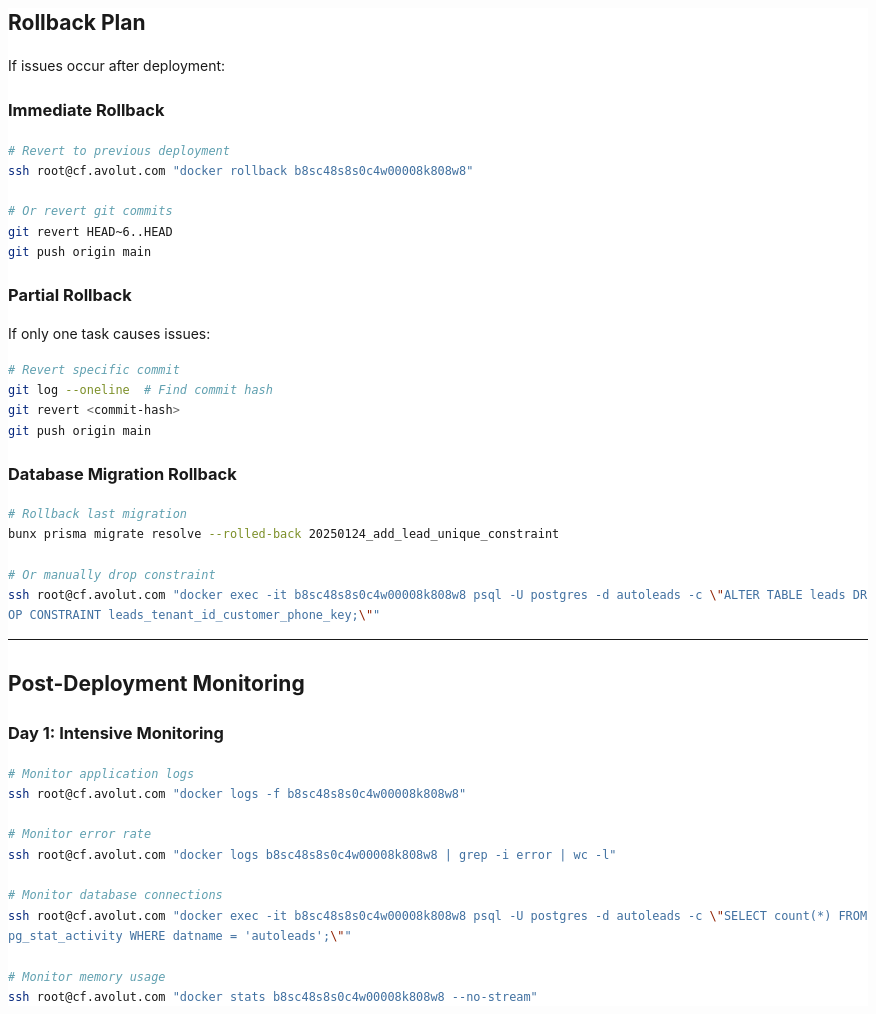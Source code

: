 
## Rollback Plan

If issues occur after deployment:

### Immediate Rollback

```bash
# Revert to previous deployment
ssh root@cf.avolut.com "docker rollback b8sc48s8s0c4w00008k808w8"

# Or revert git commits
git revert HEAD~6..HEAD
git push origin main
```

### Partial Rollback

If only one task causes issues:

```bash
# Revert specific commit
git log --oneline  # Find commit hash
git revert <commit-hash>
git push origin main
```

### Database Migration Rollback

```bash
# Rollback last migration
bunx prisma migrate resolve --rolled-back 20250124_add_lead_unique_constraint

# Or manually drop constraint
ssh root@cf.avolut.com "docker exec -it b8sc48s8s0c4w00008k808w8 psql -U postgres -d autoleads -c \"ALTER TABLE leads DROP CONSTRAINT leads_tenant_id_customer_phone_key;\""
```

---

## Post-Deployment Monitoring

### Day 1: Intensive Monitoring

```bash
# Monitor application logs
ssh root@cf.avolut.com "docker logs -f b8sc48s8s0c4w00008k808w8"

# Monitor error rate
ssh root@cf.avolut.com "docker logs b8sc48s8s0c4w00008k808w8 | grep -i error | wc -l"

# Monitor database connections
ssh root@cf.avolut.com "docker exec -it b8sc48s8s0c4w00008k808w8 psql -U postgres -d autoleads -c \"SELECT count(*) FROM pg_stat_activity WHERE datname = 'autoleads';\""

# Monitor memory usage
ssh root@cf.avolut.com "docker stats b8sc48s8s0c4w00008k808w8 --no-stream"
```

